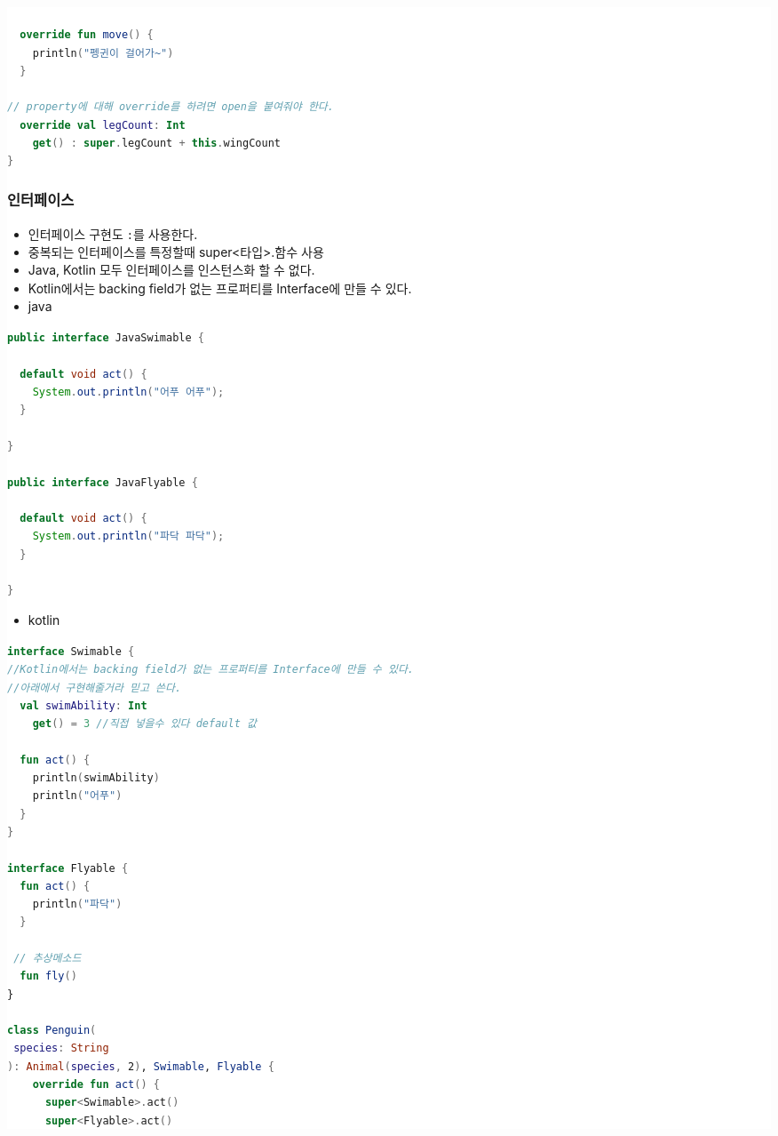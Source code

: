 ```kotlin

  override fun move() {
    println("펭귄이 걸어가~")
  }

// property에 대해 override를 하려면 open을 붙여줘야 한다.
  override val legCount: Int
    get() : super.legCount + this.wingCount 
}
```

### 인터페이스
- 인터페이스 구현도 `:`를 사용한다.
- 중복되는 인터페이스를 특정할때 super<타입>.함수 사용
- Java, Kotlin 모두 인터페이스를 인스턴스화 할 수 없다.
- Kotlin에서는 backing field가 없는 프로퍼티를 Interface에 만들 수 있다.
- java
```java
public interface JavaSwimable {

  default void act() {
    System.out.println("어푸 어푸");
  }

}

public interface JavaFlyable {

  default void act() {
    System.out.println("파닥 파닥");
  }

}
```
- kotlin
```kotlin
interface Swimable {
//Kotlin에서는 backing field가 없는 프로퍼티를 Interface에 만들 수 있다.
//아래에서 구현해줄거라 믿고 쓴다.
  val swimAbility: Int
    get() = 3 //직접 넣을수 있다 default 값

  fun act() {
    println(swimAbility)
    println("어푸")
  }
}

interface Flyable {
  fun act() {
    println("파닥")
  }

 // 추상메소드
  fun fly() 
}

class Penguin(
 species: String
): Animal(species, 2), Swimable, Flyable {
    override fun act() {
      super<Swimable>.act()
      super<Flyable>.act()
```